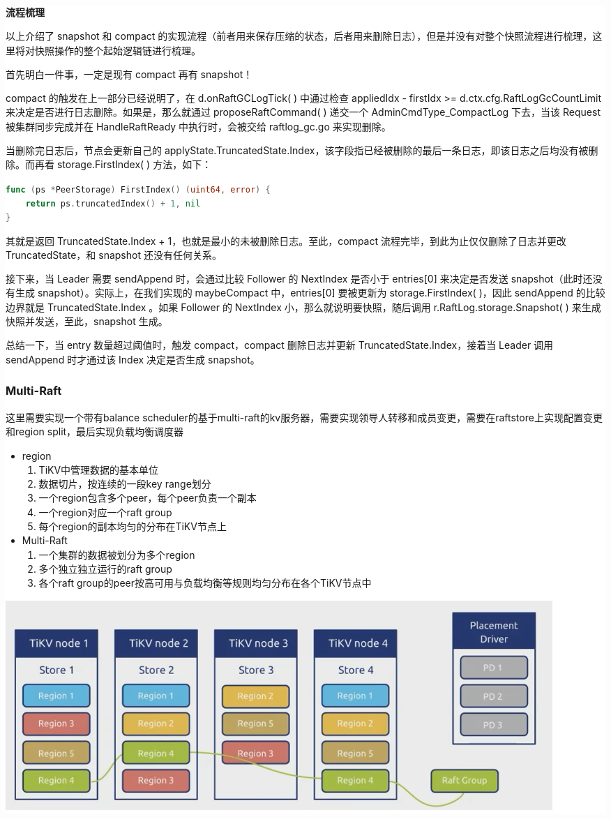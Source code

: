 **流程梳理**

以上介绍了 snapshot 和 compact 的实现流程（前者用来保存压缩的状态，后者用来删除日志），但是并没有对整个快照流程进行梳理，这里将对快照操作的整个起始逻辑链进行梳理。

首先明白一件事，一定是现有 compact 再有 snapshot！

compact 的触发在上一部分已经说明了，在 d.onRaftGCLogTick( ) 中通过检查 appliedIdx - firstIdx >= d.ctx.cfg.RaftLogGcCountLimit 来决定是否进行日志删除。如果是，那么就通过 proposeRaftCommand( ) 递交一个 AdminCmdType_CompactLog 下去，当该 Request 被集群同步完成并在 HandleRaftReady 中执行时，会被交给 raftlog_gc.go 来实现删除。

当删除完日志后，节点会更新自己的 applyState.TruncatedState.Index，该字段指已经被删除的最后一条日志，即该日志之后均没有被删除。而再看 storage.FirstIndex( ) 方法，如下：

```go
func (ps *PeerStorage) FirstIndex() (uint64, error) {
	return ps.truncatedIndex() + 1, nil
}
```

其就是返回 TruncatedState.Index + 1，也就是最小的未被删除日志。至此，compact 流程完毕，到此为止仅仅删除了日志并更改 TruncatedState，和 snapshot 还没有任何关系。

接下来，当 Leader 需要 sendAppend 时，会通过比较 Follower 的 NextIndex 是否小于 entries[0] 来决定是否发送 snapshot（此时还没有生成 snapshot）。实际上，在我们实现的 maybeCompact 中，entries[0] 要被更新为 storage.FirstIndex( )，因此 sendAppend 的比较边界就是 TruncatedState.Index 。如果 Follower 的 NextIndex 小，那么就说明要快照，随后调用 r.RaftLog.storage.Snapshot( ) 来生成快照并发送，至此，snapshot 生成。

总结一下，当 entry 数量超过阈值时，触发 compact，compact 删除日志并更新 TruncatedState.Index，接着当 Leader 调用 sendAppend 时才通过该 Index 决定是否生成 snapshot。

### Multi-Raft
这里需要实现一个带有balance scheduler的基于multi-raft的kv服务器，需要实现领导人转移和成员变更，需要在raftstore上实现配置变更和region split，最后实现负载均衡调度器

- region
    1. TiKV中管理数据的基本单位
    2. 数据切片，按连续的一段key range划分
    3. 一个region包含多个peer，每个peer负责一个副本
    4. 一个region对应一个raft group
    5. 每个region的副本均匀的分布在TiKV节点上
- Multi-Raft
    1. 一个集群的数据被划分为多个region
    2. 多个独立独立运行的raft group
    3. 各个raft group的peer按高可用与负载均衡等规则均匀分布在各个TiKV节点中

![](./img/3_1.png)
